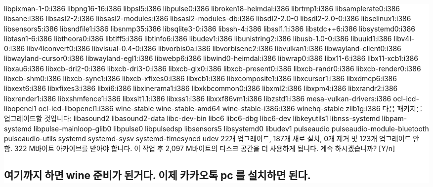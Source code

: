   libpixman-1-0:i386 libpng16-16:i386 libpsl5:i386 libpulse0:i386
  libroken18-heimdal:i386 librtmp1:i386 libsamplerate0:i386 libsane:i386
  libsasl2-2:i386 libsasl2-modules:i386 libsasl2-modules-db:i386 libsdl2-2.0-0
  libsdl2-2.0-0:i386 libselinux1:i386 libsensors5:i386 libsndfile1:i386
  libsnmp35:i386 libsqlite3-0:i386 libssh-4:i386 libssl1.1:i386
  libstdc++6:i386 libsystemd0:i386 libtasn1-6:i386 libtheora0:i386
  libtiff5:i386 libtinfo6:i386 libudev1:i386 libunistring2:i386
  libusb-1.0-0:i386 libuuid1:i386 libv4l-0:i386 libv4lconvert0:i386
  libvisual-0.4-0:i386 libvorbis0a:i386 libvorbisenc2:i386 libvulkan1:i386
  libwayland-client0:i386 libwayland-cursor0:i386 libwayland-egl1:i386
  libwebp6:i386 libwind0-heimdal:i386 libwrap0:i386 libx11-6:i386
  libx11-xcb1:i386 libxau6:i386 libxcb-dri2-0:i386 libxcb-dri3-0:i386
  libxcb-glx0:i386 libxcb-present0:i386 libxcb-randr0:i386 libxcb-render0:i386
  libxcb-shm0:i386 libxcb-sync1:i386 libxcb-xfixes0:i386 libxcb1:i386
  libxcomposite1:i386 libxcursor1:i386 libxdmcp6:i386 libxext6:i386
  libxfixes3:i386 libxi6:i386 libxinerama1:i386 libxkbcommon0:i386
  libxml2:i386 libxpm4:i386 libxrandr2:i386 libxrender1:i386
  libxshmfence1:i386 libxslt1.1:i386 libxss1:i386 libxxf86vm1:i386
  libzstd1:i386 mesa-vulkan-drivers:i386 ocl-icd-libopencl1
  ocl-icd-libopencl1:i386 wine-stable wine-stable-amd64 wine-stable-i386:i386
  winehq-stable zlib1g:i386
다음 패키지를 업그레이드할 것입니다:
  libasound2 libasound2-data libc-dev-bin libc6 libc6-dbg libc6-dev
  libkeyutils1 libnss-systemd libpam-systemd libpulse-mainloop-glib0 libpulse0
  libpulsedsp libsensors5 libsystemd0 libudev1 pulseaudio
  pulseaudio-module-bluetooth pulseaudio-utils systemd systemd-sysv
  systemd-timesyncd udev
22개 업그레이드, 187개 새로 설치, 0개 제거 및 123개 업그레이드 안 함.
322 M바이트 아카이브를 받아야 합니다.
이 작업 후 2,097 M바이트의 디스크 공간을 더 사용하게 됩니다.
계속 하시겠습니까? [Y/n]


## 여기까지 하면 wine 준비가 된거다. 이제 카카오톡 pc 를 설치하면 된다.
